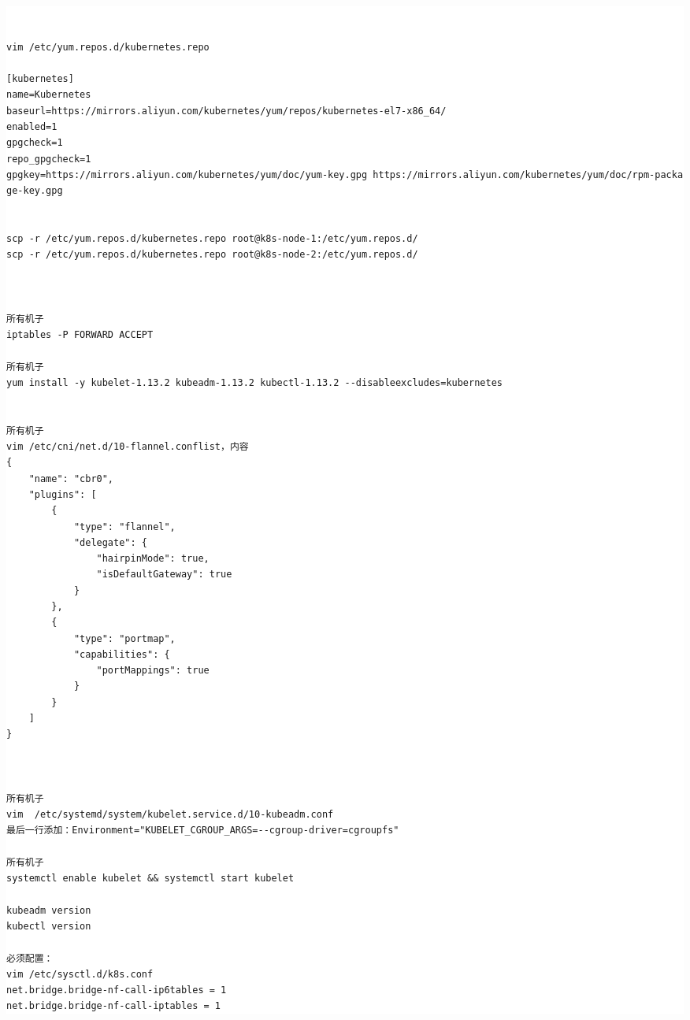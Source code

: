 ```


vim /etc/yum.repos.d/kubernetes.repo

[kubernetes]
name=Kubernetes
baseurl=https://mirrors.aliyun.com/kubernetes/yum/repos/kubernetes-el7-x86_64/
enabled=1
gpgcheck=1
repo_gpgcheck=1
gpgkey=https://mirrors.aliyun.com/kubernetes/yum/doc/yum-key.gpg https://mirrors.aliyun.com/kubernetes/yum/doc/rpm-package-key.gpg


scp -r /etc/yum.repos.d/kubernetes.repo root@k8s-node-1:/etc/yum.repos.d/
scp -r /etc/yum.repos.d/kubernetes.repo root@k8s-node-2:/etc/yum.repos.d/



所有机子
iptables -P FORWARD ACCEPT

所有机子
yum install -y kubelet-1.13.2 kubeadm-1.13.2 kubectl-1.13.2 --disableexcludes=kubernetes


所有机子
vim /etc/cni/net.d/10-flannel.conflist，内容
{
    "name": "cbr0",
    "plugins": [
        {
            "type": "flannel",
            "delegate": {
                "hairpinMode": true,
                "isDefaultGateway": true
            }
        },
        {
            "type": "portmap",
            "capabilities": {
                "portMappings": true
            }
        }
    ]
}



所有机子
vim  /etc/systemd/system/kubelet.service.d/10-kubeadm.conf
最后一行添加：Environment="KUBELET_CGROUP_ARGS=--cgroup-driver=cgroupfs"

所有机子
systemctl enable kubelet && systemctl start kubelet

kubeadm version
kubectl version

必须配置：
vim /etc/sysctl.d/k8s.conf
net.bridge.bridge-nf-call-ip6tables = 1
net.bridge.bridge-nf-call-iptables = 1
```